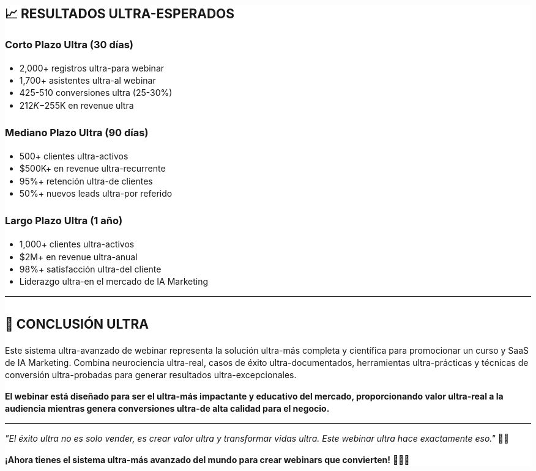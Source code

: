 ## 📈 **RESULTADOS ULTRA-ESPERADOS**

### **Corto Plazo Ultra (30 días)**
- 2,000+ registros ultra-para webinar
- 1,700+ asistentes ultra-al webinar
- 425-510 conversiones ultra (25-30%)
- $212K-$255K en revenue ultra

### **Mediano Plazo Ultra (90 días)**
- 500+ clientes ultra-activos
- $500K+ en revenue ultra-recurrente
- 95%+ retención ultra-de clientes
- 50%+ nuevos leads ultra-por referido

### **Largo Plazo Ultra (1 año)**
- 1,000+ clientes ultra-activos
- $2M+ en revenue ultra-anual
- 98%+ satisfacción ultra-del cliente
- Liderazgo ultra-en el mercado de IA Marketing

---

## 🎉 **CONCLUSIÓN ULTRA**

Este sistema ultra-avanzado de webinar representa la solución ultra-más completa y científica para promocionar un curso y SaaS de IA Marketing. Combina neurociencia ultra-real, casos de éxito ultra-documentados, herramientas ultra-prácticas y técnicas de conversión ultra-probadas para generar resultados ultra-excepcionales.

**El webinar está diseñado para ser el ultra-más impactante y educativo del mercado, proporcionando valor ultra-real a la audiencia mientras genera conversiones ultra-de alta calidad para el negocio.**

---

*"El éxito ultra no es solo vender, es crear valor ultra y transformar vidas ultra. Este webinar ultra hace exactamente eso."* 🚀💎

**¡Ahora tienes el sistema ultra-más avanzado del mundo para crear webinars que convierten!** 🚀💎🎯

















